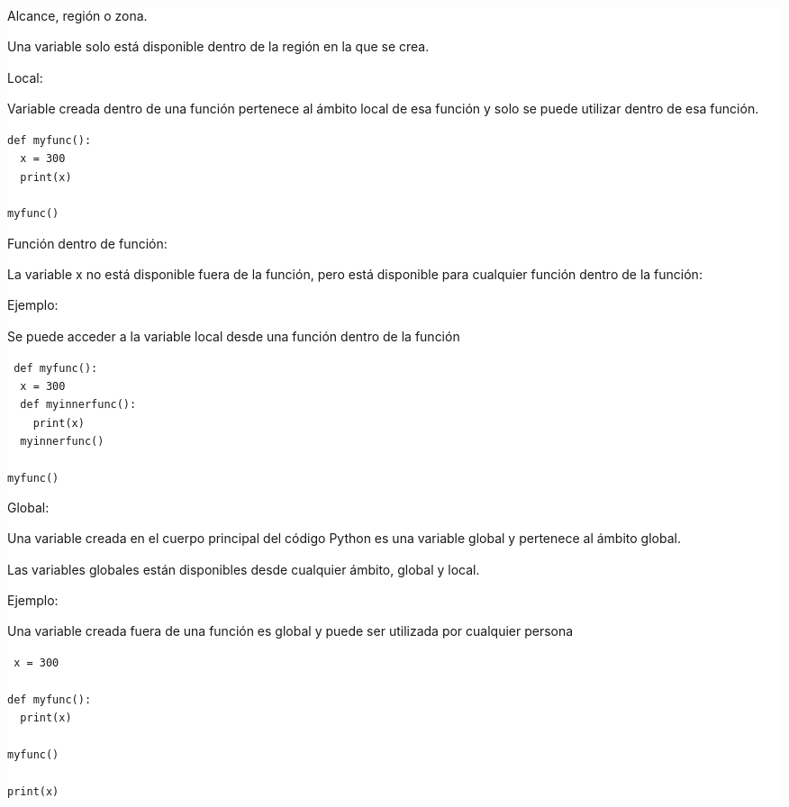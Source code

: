 Alcance, región o zona.

Una variable solo está disponible dentro de la región en la que se crea.


Local: 

Variable creada dentro de una función pertenece al ámbito local de esa función y solo se puede utilizar dentro de esa función.

```
def myfunc():
  x = 300
  print(x)

myfunc()

```

Función dentro de función: 

La variable x no está disponible fuera de la función, pero está disponible para cualquier función dentro de la función:

Ejemplo:

Se puede acceder a la variable local desde una función dentro de la función

```
 def myfunc():
  x = 300
  def myinnerfunc():
    print(x)
  myinnerfunc()

myfunc()

```

Global: 

Una variable creada en el cuerpo principal del código Python es una variable global y pertenece al ámbito global.

Las variables globales están disponibles desde cualquier ámbito, global y local.

Ejemplo:

Una variable creada fuera de una función es global y puede ser utilizada por cualquier persona

```
 x = 300

def myfunc():
  print(x)

myfunc()

print(x) 

```
